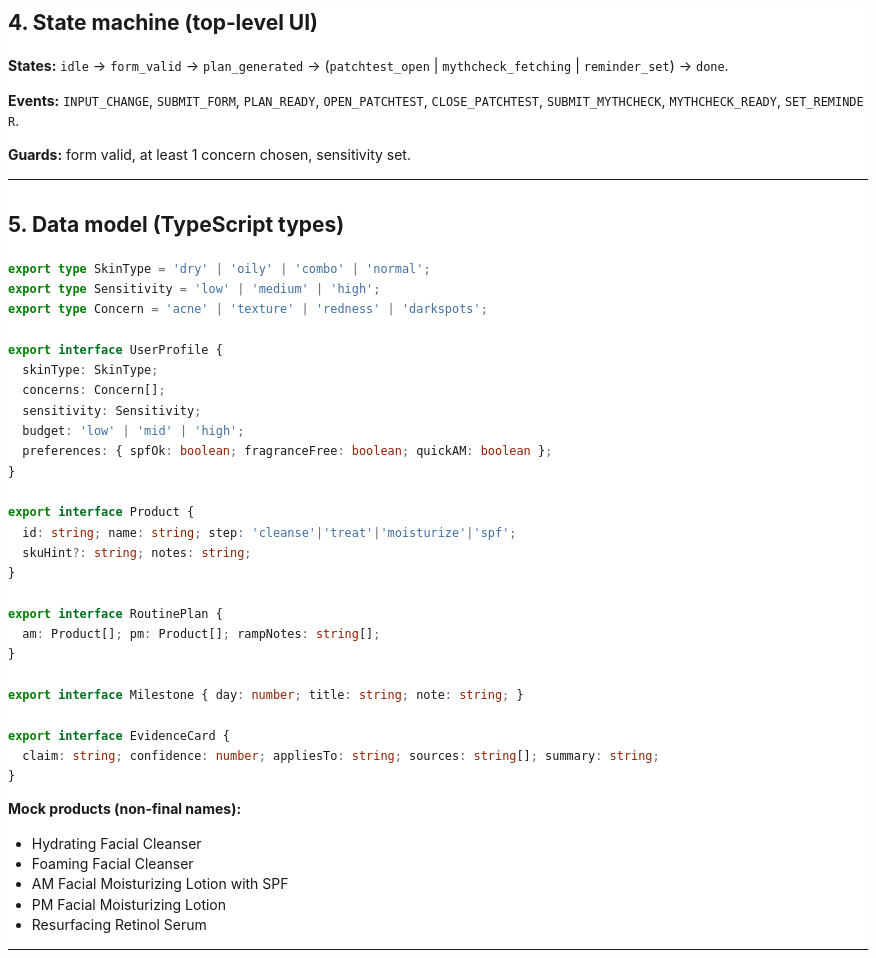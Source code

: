 
## 4. State machine (top‑level UI)

**States:** `idle` → `form_valid` → `plan_generated` → (`patchtest_open` | `mythcheck_fetching` | `reminder_set`) → `done`.

**Events:** `INPUT_CHANGE`, `SUBMIT_FORM`, `PLAN_READY`, `OPEN_PATCHTEST`, `CLOSE_PATCHTEST`, `SUBMIT_MYTHCHECK`, `MYTHCHECK_READY`, `SET_REMINDER`.

**Guards:** form valid, at least 1 concern chosen, sensitivity set.

---

## 5. Data model (TypeScript types)

```ts
export type SkinType = 'dry' | 'oily' | 'combo' | 'normal';
export type Sensitivity = 'low' | 'medium' | 'high';
export type Concern = 'acne' | 'texture' | 'redness' | 'darkspots';

export interface UserProfile {
  skinType: SkinType;
  concerns: Concern[];
  sensitivity: Sensitivity;
  budget: 'low' | 'mid' | 'high';
  preferences: { spfOk: boolean; fragranceFree: boolean; quickAM: boolean };
}

export interface Product {
  id: string; name: string; step: 'cleanse'|'treat'|'moisturize'|'spf';
  skuHint?: string; notes: string;
}

export interface RoutinePlan {
  am: Product[]; pm: Product[]; rampNotes: string[];
}

export interface Milestone { day: number; title: string; note: string; }

export interface EvidenceCard {
  claim: string; confidence: number; appliesTo: string; sources: string[]; summary: string;
}
```

**Mock products (non‑final names):**

* Hydrating Facial Cleanser
* Foaming Facial Cleanser
* AM Facial Moisturizing Lotion with SPF
* PM Facial Moisturizing Lotion
* Resurfacing Retinol Serum

---
